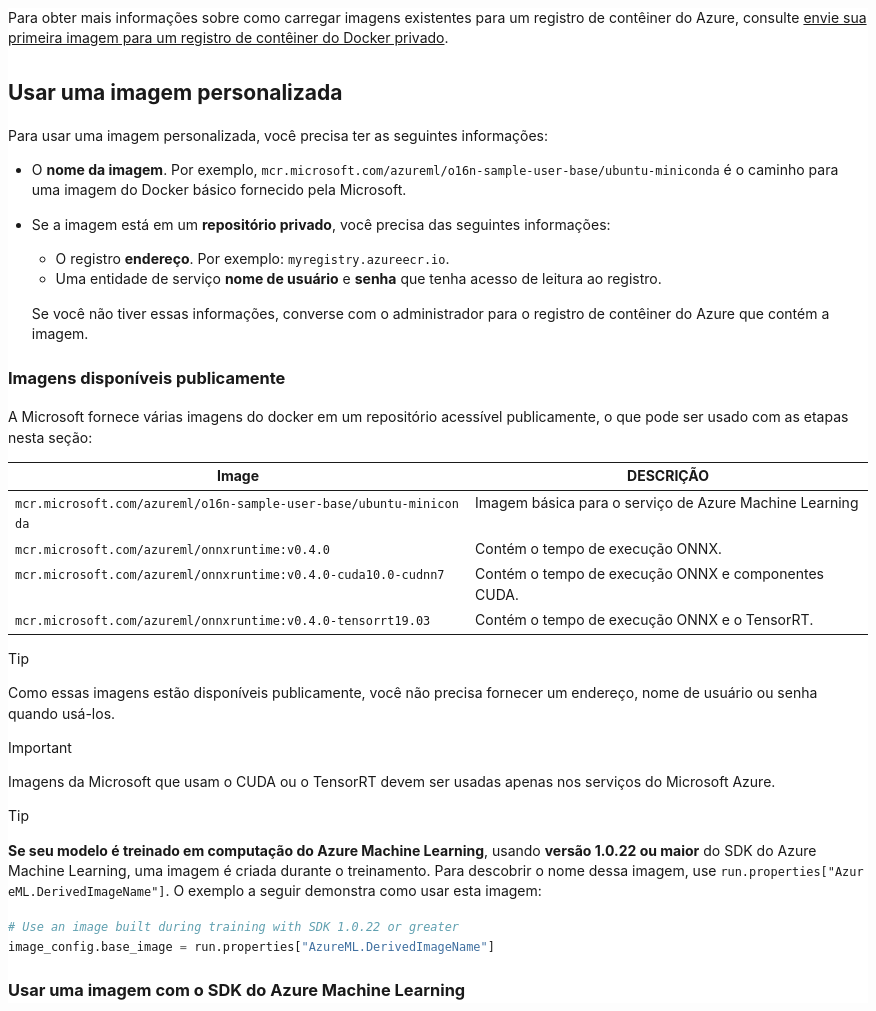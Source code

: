 Para obter mais informações sobre como carregar imagens existentes para um registro de contêiner do Azure, consulte [envie sua primeira imagem para um registro de contêiner do Docker privado](/azure/container-registry/container-registry-get-started-docker-cli.md).

## <a name="use-a-custom-image"></a>Usar uma imagem personalizada

Para usar uma imagem personalizada, você precisa ter as seguintes informações:

* O __nome da imagem__. Por exemplo, `mcr.microsoft.com/azureml/o16n-sample-user-base/ubuntu-miniconda` é o caminho para uma imagem do Docker básico fornecido pela Microsoft.
* Se a imagem está em um __repositório privado__, você precisa das seguintes informações:

    * O registro __endereço__. Por exemplo: `myregistry.azureecr.io`.
    * Uma entidade de serviço __nome de usuário__ e __senha__ que tenha acesso de leitura ao registro.

    Se você não tiver essas informações, converse com o administrador para o registro de contêiner do Azure que contém a imagem.

### <a name="publicly-available-images"></a>Imagens disponíveis publicamente

A Microsoft fornece várias imagens do docker em um repositório acessível publicamente, o que pode ser usado com as etapas nesta seção:

| Image | DESCRIÇÃO |
| ----- | ----- |
| `mcr.microsoft.com/azureml/o16n-sample-user-base/ubuntu-miniconda` | Imagem básica para o serviço de Azure Machine Learning |
| `mcr.microsoft.com/azureml/onnxruntime:v0.4.0` | Contém o tempo de execução ONNX. |
| `mcr.microsoft.com/azureml/onnxruntime:v0.4.0-cuda10.0-cudnn7` | Contém o tempo de execução ONNX e componentes CUDA. |
| `mcr.microsoft.com/azureml/onnxruntime:v0.4.0-tensorrt19.03` | Contém o tempo de execução ONNX e o TensorRT. |

> [!TIP]
> Como essas imagens estão disponíveis publicamente, você não precisa fornecer um endereço, nome de usuário ou senha quando usá-los.

> [!IMPORTANT]
> Imagens da Microsoft que usam o CUDA ou o TensorRT devem ser usadas apenas nos serviços do Microsoft Azure.

> [!TIP]
>__Se seu modelo é treinado em computação do Azure Machine Learning__, usando __versão 1.0.22 ou maior__ do SDK do Azure Machine Learning, uma imagem é criada durante o treinamento. Para descobrir o nome dessa imagem, use `run.properties["AzureML.DerivedImageName"]`. O exemplo a seguir demonstra como usar esta imagem:
>
> ```python
> # Use an image built during training with SDK 1.0.22 or greater
> image_config.base_image = run.properties["AzureML.DerivedImageName"]
> ```

### <a name="use-an-image-with-the-azure-machine-learning-sdk"></a>Usar uma imagem com o SDK do Azure Machine Learning
